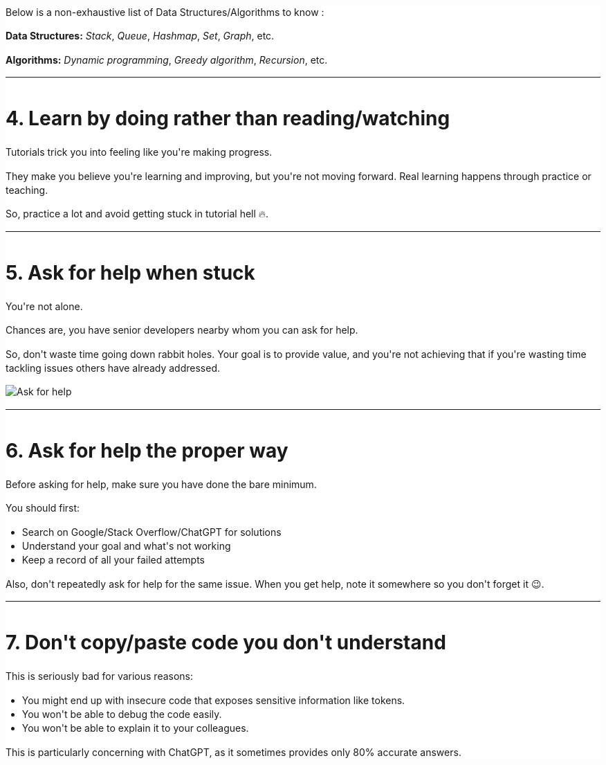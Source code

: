Below is a non-exhaustive list of Data Structures/Algorithms to know :

**Data Structures:** _Stack_, _Queue_, _Hashmap_, _Set_, _Graph_, etc.

**Algorithms:** _Dynamic programming_, _Greedy algorithm_, _Recursion_, etc.

---
    
# 4. Learn by doing rather than reading/watching
Tutorials trick you into feeling like you're making progress.

They make you believe you're learning and improving, but you're not moving forward. Real learning happens through practice or teaching.

So, practice a lot and avoid getting stuck in tutorial hell 🔥.

---
    
# 5. Ask for help when stuck
You're not alone.

Chances are, you have senior developers nearby whom you can ask for help.

So, don't waste time going down rabbit holes. Your goal is to provide value, and you're not achieving that if you're wasting time tackling issues others have already addressed.

![Ask for help](https://dev-to-uploads.s3.amazonaws.com/uploads/articles/iksbkr0yvd3gqh4x22d5.png)

---

    
# 6. Ask for help the proper way

Before asking for help, make sure you have done the bare minimum.

You should first:
- Search on Google/Stack Overflow/ChatGPT for solutions
- Understand your goal and what's not working
- Keep a record of all your failed attempts

Also, don't repeatedly ask for help for the same issue. When you get help, note it somewhere so you don't forget it 😉.

---
    
# 7. Don't copy/paste code you don't understand
This is seriously bad for various reasons:

- You might end up with insecure code that exposes sensitive information like tokens.
- You won't be able to debug the code easily.
- You won't be able to explain it to your colleagues.

This is particularly concerning with ChatGPT, as it sometimes provides only 80% accurate answers.

